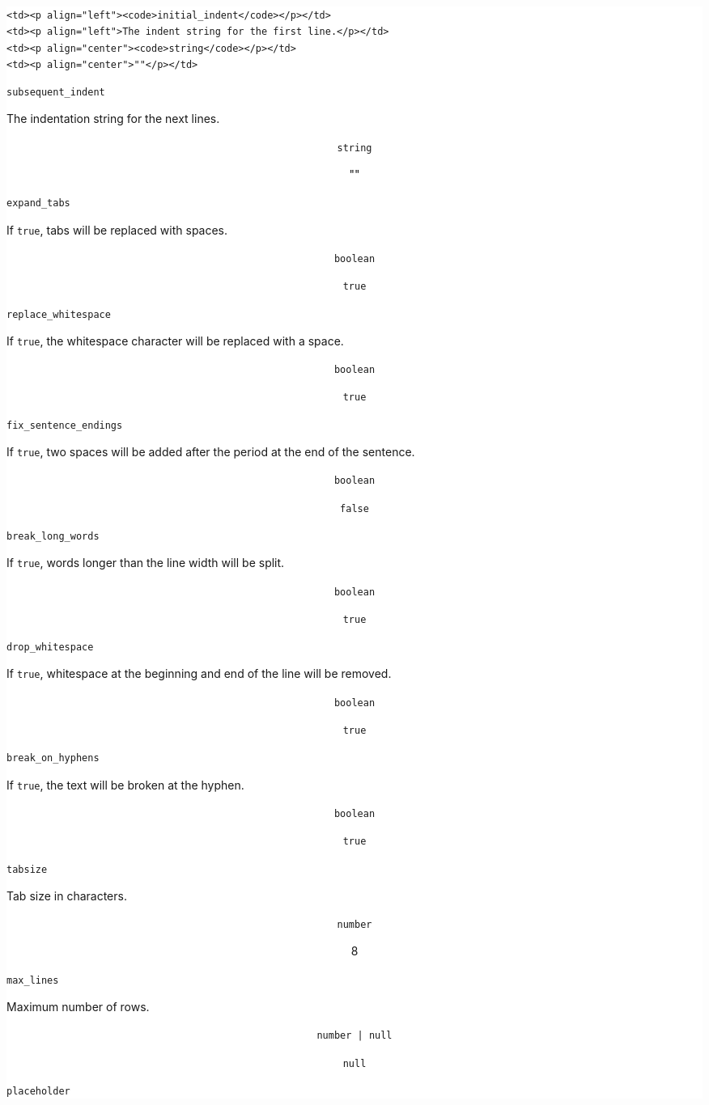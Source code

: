    <td><p align="left"><code>initial_indent</code></p></td>
    <td><p align="left">The indent string for the first line.</p></td>
    <td><p align="center"><code>string</code></p></td>
    <td><p align="center">""</p></td>
  </tr>
  <tr>
    <td><p align="left"><code>subsequent_indent</code></p></td>
    <td><p align="left">The indentation string for the next lines.</p></td>
    <td><p align="center"><code>string</code></p></td>
    <td><p align="center">""</p></td>
  </tr>
  <tr>
    <td><p align="left"><code>expand_tabs</code></p></td>
    <td><p align="left">If <code>true</code>, tabs will be replaced with spaces.</p></td>
    <td><p align="center"><code>boolean</code></p></td>
    <td><p align="center"><code>true</code></p></td>
  </tr>
  <tr>
    <td><p align="left"><code>replace_whitespace</code></p></td>
    <td><p align="left">If <code>true</code>, the whitespace character will be replaced with a space.</p></td>
    <td><p align="center"><code>boolean</code></p></td>
    <td><p align="center"><code>true</code></p></td>
  </tr>
  <tr>
    <td><p align="left"><code>fix_sentence_endings</code></p></td>
    <td><p align="left">If <code>true</code>, two spaces will be added after the period at the end of the sentence.</p></td>
    <td><p align="center"><code>boolean</code></p></td>
    <td><p align="center"><code>false</code></p></td>
  </tr>
  <tr>
    <td><p align="left"><code>break_long_words</code></p></td>
    <td><p align="left">If <code>true</code>, words longer than the line width will be split.</p></td>
    <td><p align="center"><code>boolean</code></p></td>
    <td><p align="center"><code>true</code></p></td>
  </tr>
  <tr>
    <td><p align="left"><code>drop_whitespace</code></p></td>
    <td><p align="left">If <code>true</code>, whitespace at the beginning and end of the line will be removed.</p></td>
    <td><p align="center"><code>boolean</code></p></td>
    <td><p align="center"><code>true</code></p></td>
  </tr>
  <tr>
    <td><p align="left"><code>break_on_hyphens</code></p></td>
    <td><p align="left">If <code>true</code>, the text will be broken at the hyphen.</p></td>
    <td><p align="center"><code>boolean</code></p></td>
    <td><p align="center"><code>true</code></p></td>
  </tr>
  <tr>
    <td><p align="left"><code>tabsize</code></p></td>
    <td><p align="left">Tab size in characters.</p></td>
    <td><p align="center"><code>number</code></p></td>
    <td><p align="center">8</p></td>
  </tr>
  <tr>
    <td><p align="left"><code>max_lines</code></p></td>
    <td><p align="left">Maximum number of rows.</p></td>
    <td><p align="center"><code>number | null</code></p></td>
    <td><p align="center"><code>null</code></p></td>
  </tr>
  <tr>
    <td><p align="left"><code>placeholder</code></p></td>
